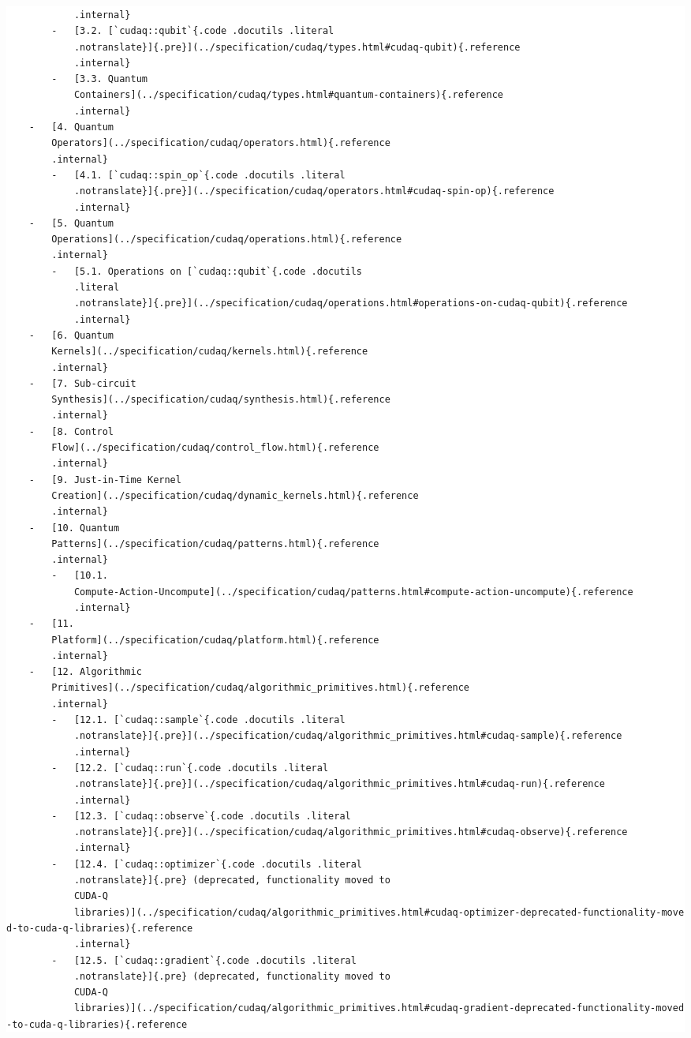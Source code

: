                 .internal}
            -   [3.2. [`cudaq::qubit`{.code .docutils .literal
                .notranslate}]{.pre}](../specification/cudaq/types.html#cudaq-qubit){.reference
                .internal}
            -   [3.3. Quantum
                Containers](../specification/cudaq/types.html#quantum-containers){.reference
                .internal}
        -   [4. Quantum
            Operators](../specification/cudaq/operators.html){.reference
            .internal}
            -   [4.1. [`cudaq::spin_op`{.code .docutils .literal
                .notranslate}]{.pre}](../specification/cudaq/operators.html#cudaq-spin-op){.reference
                .internal}
        -   [5. Quantum
            Operations](../specification/cudaq/operations.html){.reference
            .internal}
            -   [5.1. Operations on [`cudaq::qubit`{.code .docutils
                .literal
                .notranslate}]{.pre}](../specification/cudaq/operations.html#operations-on-cudaq-qubit){.reference
                .internal}
        -   [6. Quantum
            Kernels](../specification/cudaq/kernels.html){.reference
            .internal}
        -   [7. Sub-circuit
            Synthesis](../specification/cudaq/synthesis.html){.reference
            .internal}
        -   [8. Control
            Flow](../specification/cudaq/control_flow.html){.reference
            .internal}
        -   [9. Just-in-Time Kernel
            Creation](../specification/cudaq/dynamic_kernels.html){.reference
            .internal}
        -   [10. Quantum
            Patterns](../specification/cudaq/patterns.html){.reference
            .internal}
            -   [10.1.
                Compute-Action-Uncompute](../specification/cudaq/patterns.html#compute-action-uncompute){.reference
                .internal}
        -   [11.
            Platform](../specification/cudaq/platform.html){.reference
            .internal}
        -   [12. Algorithmic
            Primitives](../specification/cudaq/algorithmic_primitives.html){.reference
            .internal}
            -   [12.1. [`cudaq::sample`{.code .docutils .literal
                .notranslate}]{.pre}](../specification/cudaq/algorithmic_primitives.html#cudaq-sample){.reference
                .internal}
            -   [12.2. [`cudaq::run`{.code .docutils .literal
                .notranslate}]{.pre}](../specification/cudaq/algorithmic_primitives.html#cudaq-run){.reference
                .internal}
            -   [12.3. [`cudaq::observe`{.code .docutils .literal
                .notranslate}]{.pre}](../specification/cudaq/algorithmic_primitives.html#cudaq-observe){.reference
                .internal}
            -   [12.4. [`cudaq::optimizer`{.code .docutils .literal
                .notranslate}]{.pre} (deprecated, functionality moved to
                CUDA-Q
                libraries)](../specification/cudaq/algorithmic_primitives.html#cudaq-optimizer-deprecated-functionality-moved-to-cuda-q-libraries){.reference
                .internal}
            -   [12.5. [`cudaq::gradient`{.code .docutils .literal
                .notranslate}]{.pre} (deprecated, functionality moved to
                CUDA-Q
                libraries)](../specification/cudaq/algorithmic_primitives.html#cudaq-gradient-deprecated-functionality-moved-to-cuda-q-libraries){.reference